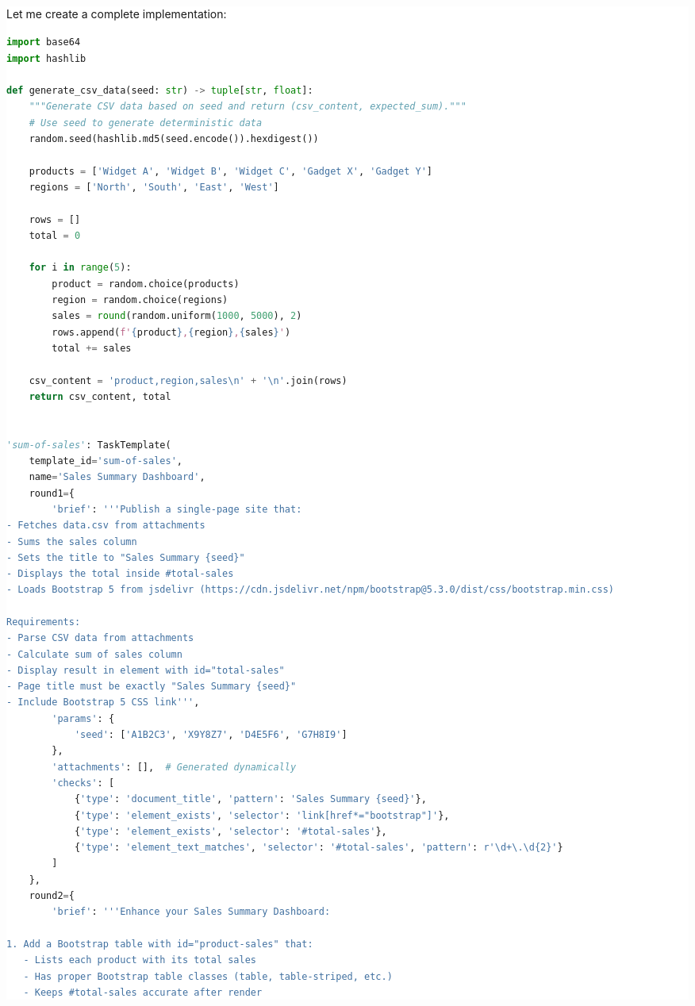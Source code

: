 Let me create a complete implementation:

```python
import base64
import hashlib

def generate_csv_data(seed: str) -> tuple[str, float]:
    """Generate CSV data based on seed and return (csv_content, expected_sum)."""
    # Use seed to generate deterministic data
    random.seed(hashlib.md5(seed.encode()).hexdigest())
    
    products = ['Widget A', 'Widget B', 'Widget C', 'Gadget X', 'Gadget Y']
    regions = ['North', 'South', 'East', 'West']
    
    rows = []
    total = 0
    
    for i in range(5):
        product = random.choice(products)
        region = random.choice(regions)
        sales = round(random.uniform(1000, 5000), 2)
        rows.append(f'{product},{region},{sales}')
        total += sales
    
    csv_content = 'product,region,sales\n' + '\n'.join(rows)
    return csv_content, total


'sum-of-sales': TaskTemplate(
    template_id='sum-of-sales',
    name='Sales Summary Dashboard',
    round1={
        'brief': '''Publish a single-page site that:
- Fetches data.csv from attachments
- Sums the sales column  
- Sets the title to "Sales Summary {seed}"
- Displays the total inside #total-sales
- Loads Bootstrap 5 from jsdelivr (https://cdn.jsdelivr.net/npm/bootstrap@5.3.0/dist/css/bootstrap.min.css)

Requirements:
- Parse CSV data from attachments
- Calculate sum of sales column
- Display result in element with id="total-sales"
- Page title must be exactly "Sales Summary {seed}"
- Include Bootstrap 5 CSS link''',
        'params': {
            'seed': ['A1B2C3', 'X9Y8Z7', 'D4E5F6', 'G7H8I9']
        },
        'attachments': [],  # Generated dynamically
        'checks': [
            {'type': 'document_title', 'pattern': 'Sales Summary {seed}'},
            {'type': 'element_exists', 'selector': 'link[href*="bootstrap"]'},
            {'type': 'element_exists', 'selector': '#total-sales'},
            {'type': 'element_text_matches', 'selector': '#total-sales', 'pattern': r'\d+\.\d{2}'}
        ]
    },
    round2={
        'brief': '''Enhance your Sales Summary Dashboard:

1. Add a Bootstrap table with id="product-sales" that:
   - Lists each product with its total sales
   - Has proper Bootstrap table classes (table, table-striped, etc.)
   - Keeps #total-sales accurate after render
```